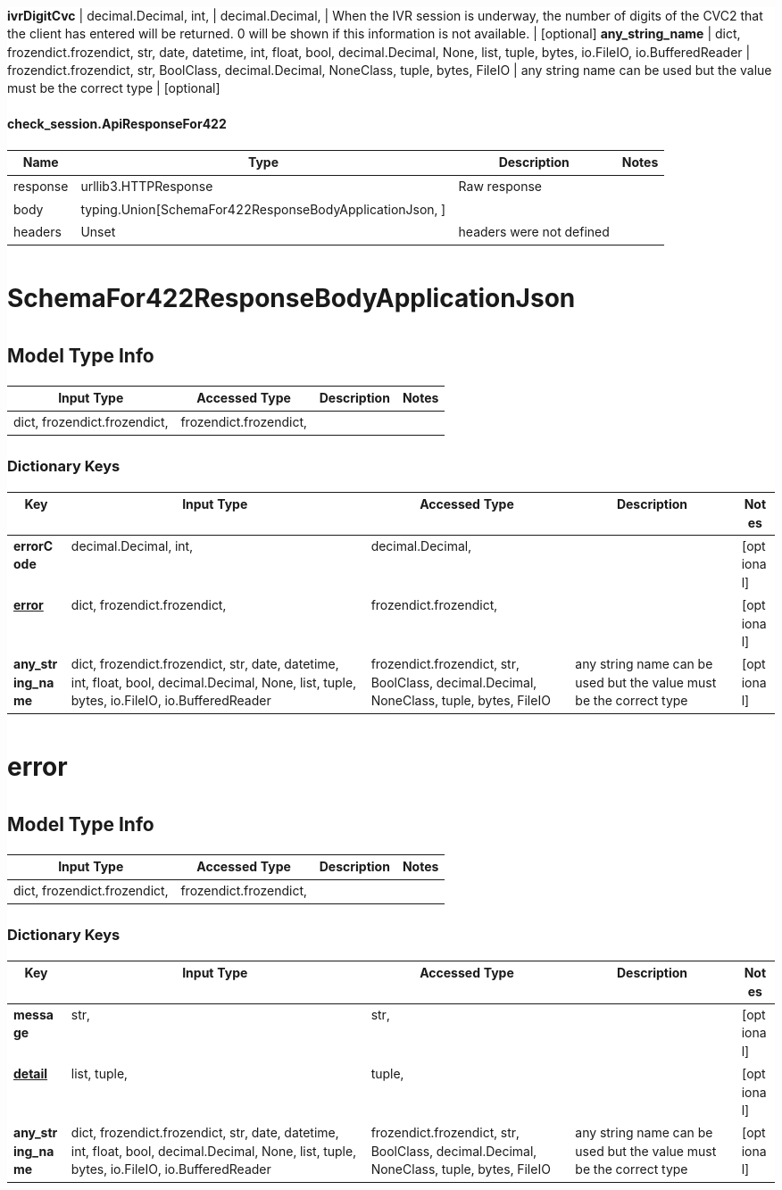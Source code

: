 **ivrDigitCvc** | decimal.Decimal, int,  | decimal.Decimal,  | When the IVR session is underway, the number of digits of the CVC2 that the client has entered will be returned. 0 will be shown if this information is not available. | [optional] 
**any_string_name** | dict, frozendict.frozendict, str, date, datetime, int, float, bool, decimal.Decimal, None, list, tuple, bytes, io.FileIO, io.BufferedReader | frozendict.frozendict, str, BoolClass, decimal.Decimal, NoneClass, tuple, bytes, FileIO | any string name can be used but the value must be the correct type | [optional]

#### check_session.ApiResponseFor422
Name | Type | Description  | Notes
------------- | ------------- | ------------- | -------------
response | urllib3.HTTPResponse | Raw response |
body | typing.Union[SchemaFor422ResponseBodyApplicationJson, ] |  |
headers | Unset | headers were not defined |

# SchemaFor422ResponseBodyApplicationJson

## Model Type Info
Input Type | Accessed Type | Description | Notes
------------ | ------------- | ------------- | -------------
dict, frozendict.frozendict,  | frozendict.frozendict,  |  | 

### Dictionary Keys
Key | Input Type | Accessed Type | Description | Notes
------------ | ------------- | ------------- | ------------- | -------------
**errorCode** | decimal.Decimal, int,  | decimal.Decimal,  |  | [optional] 
**[error](#error)** | dict, frozendict.frozendict,  | frozendict.frozendict,  |  | [optional] 
**any_string_name** | dict, frozendict.frozendict, str, date, datetime, int, float, bool, decimal.Decimal, None, list, tuple, bytes, io.FileIO, io.BufferedReader | frozendict.frozendict, str, BoolClass, decimal.Decimal, NoneClass, tuple, bytes, FileIO | any string name can be used but the value must be the correct type | [optional]

# error

## Model Type Info
Input Type | Accessed Type | Description | Notes
------------ | ------------- | ------------- | -------------
dict, frozendict.frozendict,  | frozendict.frozendict,  |  | 

### Dictionary Keys
Key | Input Type | Accessed Type | Description | Notes
------------ | ------------- | ------------- | ------------- | -------------
**message** | str,  | str,  |  | [optional] 
**[detail](#detail)** | list, tuple,  | tuple,  |  | [optional] 
**any_string_name** | dict, frozendict.frozendict, str, date, datetime, int, float, bool, decimal.Decimal, None, list, tuple, bytes, io.FileIO, io.BufferedReader | frozendict.frozendict, str, BoolClass, decimal.Decimal, NoneClass, tuple, bytes, FileIO | any string name can be used but the value must be the correct type | [optional]

